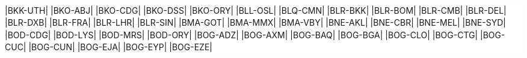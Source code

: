 |BKK-UTH|
|BKO-ABJ|
|BKO-CDG|
|BKO-DSS|
|BKO-ORY|
|BLL-OSL|
|BLQ-CMN|
|BLR-BKK|
|BLR-BOM|
|BLR-CMB|
|BLR-DEL|
|BLR-DXB|
|BLR-FRA|
|BLR-LHR|
|BLR-SIN|
|BMA-GOT|
|BMA-MMX|
|BMA-VBY|
|BNE-AKL|
|BNE-CBR|
|BNE-MEL|
|BNE-SYD|
|BOD-CDG|
|BOD-LYS|
|BOD-MRS|
|BOD-ORY|
|BOG-ADZ|
|BOG-AXM|
|BOG-BAQ|
|BOG-BGA|
|BOG-CLO|
|BOG-CTG|
|BOG-CUC|
|BOG-CUN|
|BOG-EJA|
|BOG-EYP|
|BOG-EZE|